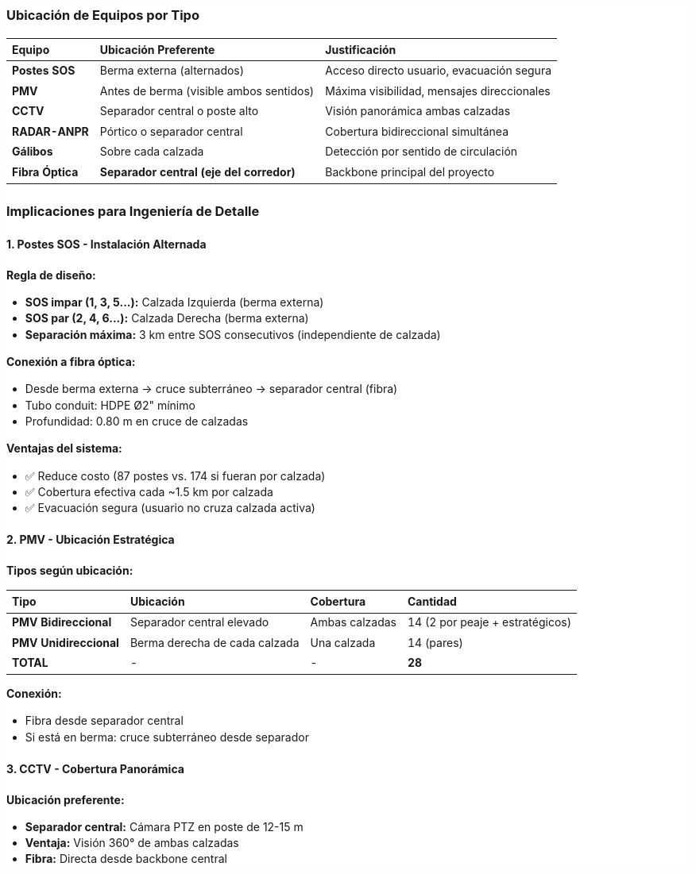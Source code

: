 ### **Ubicación de Equipos por Tipo**

| Equipo | Ubicación Preferente | Justificación |
|:-------|:---------------------|:--------------|
| **Postes SOS** | Berma externa (alternados) | Acceso directo usuario, evacuación segura |
| **PMV** | Antes de berma (visible ambos sentidos) | Máxima visibilidad, mensajes direccionales |
| **CCTV** | Separador central o poste alto | Visión panorámica ambas calzadas |
| **RADAR-ANPR** | Pórtico o separador central | Cobertura bidireccional simultánea |
| **Gálibos** | Sobre cada calzada | Detección por sentido de circulación |
| **Fibra Óptica** | **Separador central (eje del corredor)** | Backbone principal del proyecto |

### **Implicaciones para Ingeniería de Detalle**

#### **1. Postes SOS - Instalación Alternada**

**Regla de diseño:**
- **SOS impar (1, 3, 5...):** Calzada Izquierda (berma externa)
- **SOS par (2, 4, 6...):** Calzada Derecha (berma externa)
- **Separación máxima:** 3 km entre SOS consecutivos (independiente de calzada)

**Conexión a fibra óptica:**
- Desde berma externa → cruce subterráneo → separador central (fibra)
- Tubo conduit: HDPE Ø2" mínimo
- Profundidad: 0.80 m en cruce de calzadas

**Ventajas del sistema:**
- ✅ Reduce costo (87 postes vs. 174 si fueran por calzada)
- ✅ Cobertura efectiva cada ~1.5 km por calzada
- ✅ Evacuación segura (usuario no cruza calzada activa)

#### **2. PMV - Ubicación Estratégica**

**Tipos según ubicación:**

| Tipo | Ubicación | Cobertura | Cantidad |
|:-----|:----------|:----------|:---------|
| **PMV Bidireccional** | Separador central elevado | Ambas calzadas | 14 (2 por peaje + estratégicos) |
| **PMV Unidireccional** | Berma derecha de cada calzada | Una calzada | 14 (pares) |
| **TOTAL** | - | - | **28** |

**Conexión:**
- Fibra desde separador central
- Si está en berma: cruce subterráneo desde separador

#### **3. CCTV - Cobertura Panorámica**

**Ubicación preferente:**
- **Separador central:** Cámara PTZ en poste de 12-15 m
- **Ventaja:** Visión 360° de ambas calzadas
- **Fibra:** Directa desde backbone central
